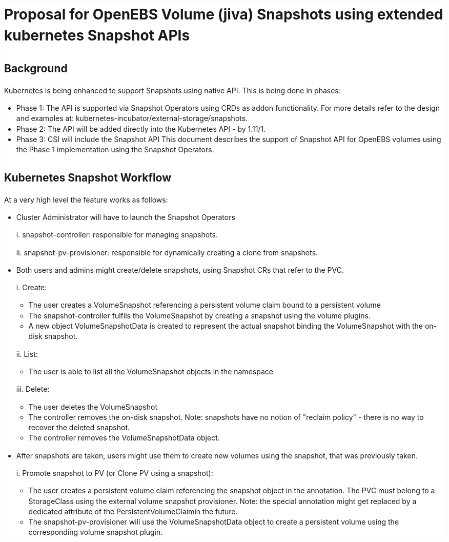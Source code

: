 # Proposal for OpenEBS Volume (jiva) Snapshots using extended kubernetes Snapshot APIs

## Background

Kubernetes is being enhanced to support Snapshots using native API. This is being done in
phases:
* Phase 1: The API is supported via Snapshot Operators using CRDs as addon
functionality. For more details refer to the design and examples at:
kubernetes-incubator/external-storage/snapshots​.
* Phase 2: The API will be added directly into the Kubernetes API - by 1.11/1.
* Phase 3: CSI will include the Snapshot API
This document describes the support of Snapshot API for OpenEBS volumes using the Phase 1
implementation using the Snapshot Operators.

## Kubernetes Snapshot Workflow

At a very high level the feature works as follows:
* Cluster Administrator will have to launch the Snapshot Operators

     i. snapshot-controller: responsible for managing snapshots.

     ii. snapshot-pv-provisioner: responsible for dynamically creating a clone from snapshots.

* Both users and admins might create/delete snapshots, using Snapshot CRs that refer to
the PVC.

    i. Create:
   * The user creates a ​VolumeSnapshot​ referencing a persistent volume
     claim bound to a persistent volume
   * The snapshot-controller fulfils the ​VolumeSnapshot​ by creating a
     snapshot using the volume plugins.
   * A new object ​VolumeSnapshotData​ is created to represent the actual
    snapshot binding the ​VolumeSnapshot​ with the on-disk snapshot.

    ii. List:

   * The user is able to list all the ​VolumeSnapshot​ objects in the
     namespace

   iii. Delete:
   * The user deletes the ​VolumeSnapshot
   * The controller removes the on-disk snapshot. Note: snapshots have no
     notion of "reclaim policy" - there is no way to recover the deleted snapshot.
   * The controller removes the ​VolumeSnapshotData​ object.
  
* After snapshots are taken, users might use them to create new volumes using the snapshot, that was previously taken.

    i. Promote snapshot to PV (or Clone PV using a snapshot):

   * The user creates a persistent volume claim referencing the snapshot
object in the annotation. The PVC must belong to a ​StorageClass​ using
the external volume snapshot provisioner. Note: the special annotation
might get replaced by a dedicated attribute of the
PersistentVolumeClaim​ in the future.
   * The snapshot-pv-provisioner will use the ​VolumeSnapshotData​ object
to create a persistent volume using the corresponding volume snapshot
plugin.
